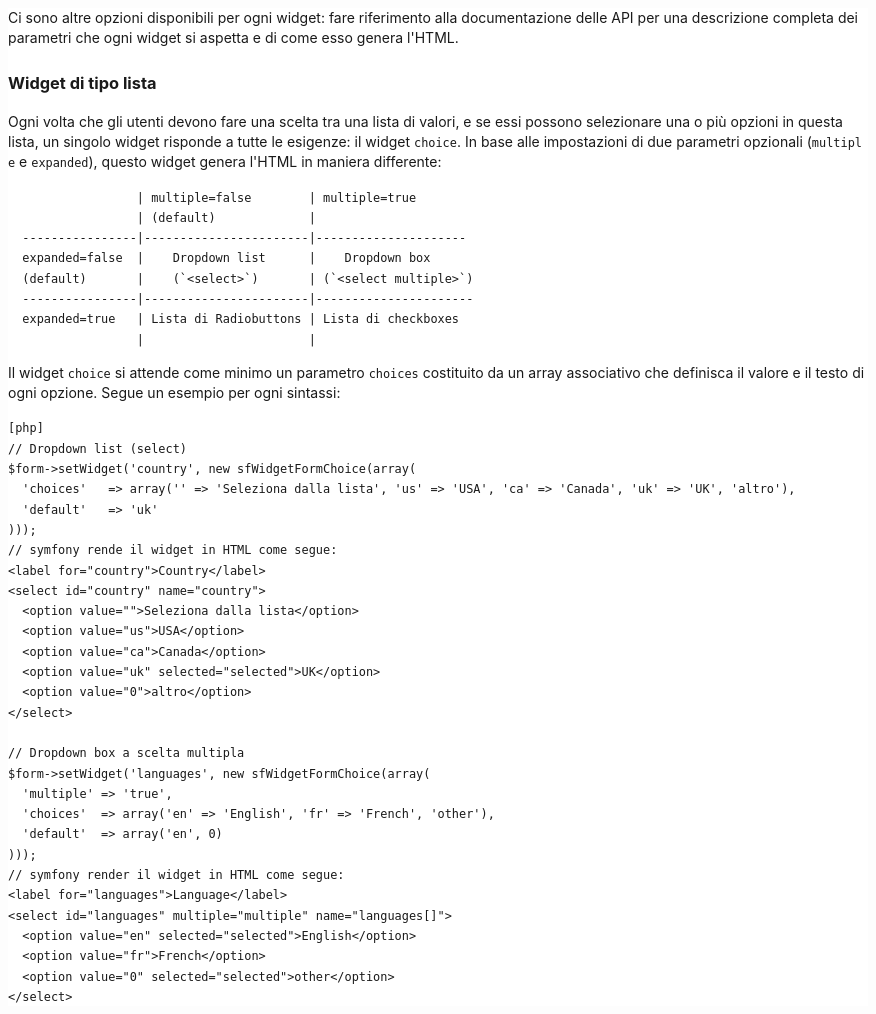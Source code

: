 Ci sono altre opzioni disponibili per ogni widget: fare riferimento alla documentazione delle API per una descrizione completa dei parametri che ogni widget si aspetta e di come esso genera l'HTML.

### Widget di tipo lista

Ogni volta che gli utenti devono fare una scelta tra una lista di valori, e se essi possono selezionare una o più opzioni in questa lista, un singolo widget risponde a tutte le esigenze: il widget `choice`. 
In base alle impostazioni di due parametri opzionali (`multiple` e `expanded`), questo widget genera l'HTML in maniera differente:

                      | multiple=false        | multiple=true
                      | (default)             |
      ----------------|-----------------------|---------------------
      expanded=false  |    Dropdown list      |    Dropdown box
      (default)       |    (`<select>`)       | (`<select multiple>`)
      ----------------|-----------------------|----------------------
      expanded=true   | Lista di Radiobuttons | Lista di checkboxes
                      |                       |

Il widget `choice` si attende come minimo un parametro `choices` costituito da un array associativo che definisca il valore e il testo di ogni opzione. Segue un esempio per ogni sintassi:

    [php]
    // Dropdown list (select)
    $form->setWidget('country', new sfWidgetFormChoice(array(
      'choices'   => array('' => 'Seleziona dalla lista', 'us' => 'USA', 'ca' => 'Canada', 'uk' => 'UK', 'altro'),
      'default'   => 'uk'
    )));
    // symfony rende il widget in HTML come segue:
    <label for="country">Country</label>
    <select id="country" name="country">
      <option value="">Seleziona dalla lista</option>
      <option value="us">USA</option>
      <option value="ca">Canada</option>
      <option value="uk" selected="selected">UK</option>
      <option value="0">altro</option>
    </select>
    
    // Dropdown box a scelta multipla
    $form->setWidget('languages', new sfWidgetFormChoice(array(
      'multiple' => 'true',
      'choices'  => array('en' => 'English', 'fr' => 'French', 'other'),
      'default'  => array('en', 0)
    )));
    // symfony render il widget in HTML come segue:
    <label for="languages">Language</label>
    <select id="languages" multiple="multiple" name="languages[]">
      <option value="en" selected="selected">English</option>
      <option value="fr">French</option>
      <option value="0" selected="selected">other</option>
    </select>

